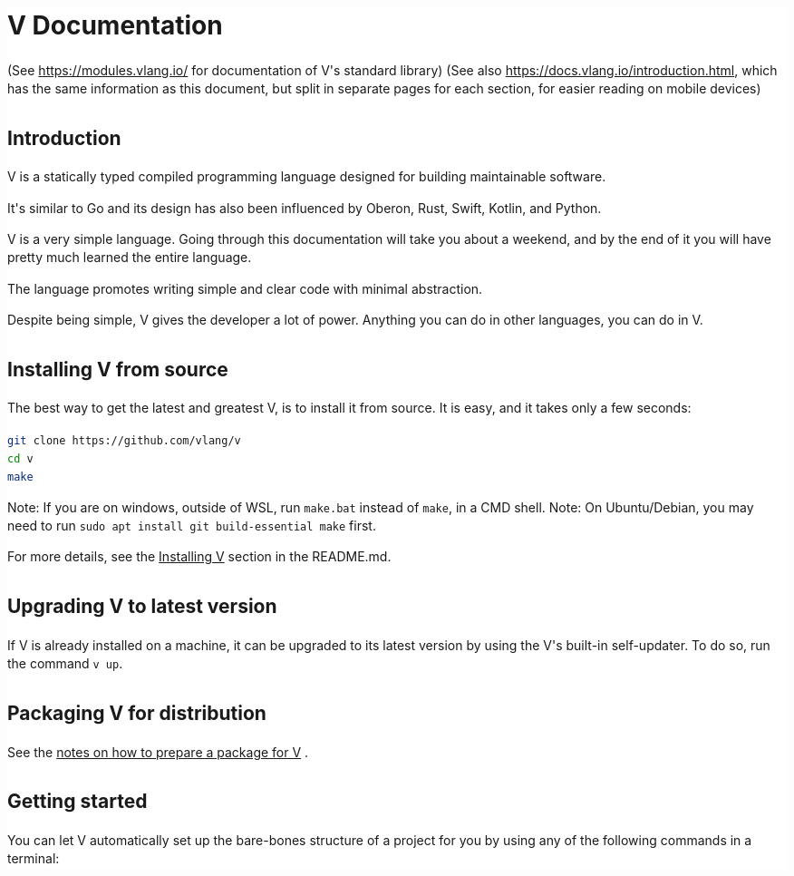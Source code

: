 # V Documentation

(See https://modules.vlang.io/ for documentation of V's standard library)
(See also https://docs.vlang.io/introduction.html, which has the same information as this document,
but split in separate pages for each section, for easier reading on mobile devices)

## Introduction

V is a statically typed compiled programming language designed for building maintainable software.

It's similar to Go and its design has also been influenced by Oberon, Rust, Swift,
Kotlin, and Python.

V is a very simple language. Going through this documentation will take you about a weekend,
and by the end of it you will have pretty much learned the entire language.

The language promotes writing simple and clear code with minimal abstraction.

Despite being simple, V gives the developer a lot of power.
Anything you can do in other languages, you can do in V.

## Installing V from source

The best way to get the latest and greatest V, is to install it from source.
It is easy, and it takes only a few seconds:
```bash
git clone https://github.com/vlang/v
cd v
make
```

Note: If you are on windows, outside of WSL, run `make.bat` instead of `make`, in a CMD shell.
Note: On Ubuntu/Debian, you may need to run `sudo apt install git build-essential make` first.

For more details, see the
[Installing V](https://github.com/vlang/v/blob/master/README.md#installing-v-from-source)
section in the README.md.

## Upgrading V to latest version

If V is already installed on a machine, it can be upgraded to its latest version
by using the V's built-in self-updater.
To do so, run the command `v up`.

## Packaging V for distribution
See the [notes on how to prepare a package for V](packaging_v_for_distributions.md) .

## Getting started

You can let V automatically set up the bare-bones structure of a project for you
by using any of the following commands in a terminal:
